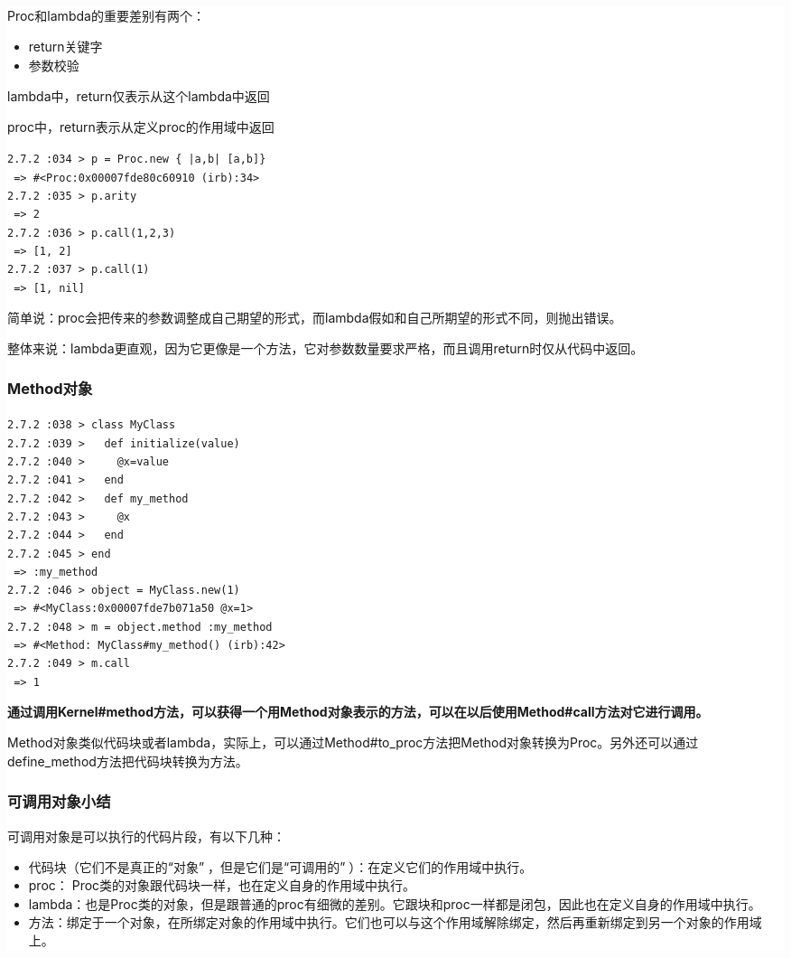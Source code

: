 Proc和lambda的重要差别有两个：

- return关键字
- 参数校验

lambda中，return仅表示从这个lambda中返回

proc中，return表示从定义proc的作用域中返回

```shell
2.7.2 :034 > p = Proc.new { |a,b| [a,b]}
 => #<Proc:0x00007fde80c60910 (irb):34> 
2.7.2 :035 > p.arity
 => 2 
2.7.2 :036 > p.call(1,2,3)
 => [1, 2] 
2.7.2 :037 > p.call(1)
 => [1, nil] 
```

简单说：proc会把传来的参数调整成自己期望的形式，而lambda假如和自己所期望的形式不同，则抛出错误。

整体来说：lambda更直观，因为它更像是一个方法，它对参数数量要求严格，而且调用return时仅从代码中返回。

### Method对象

```shell
2.7.2 :038 > class MyClass
2.7.2 :039 >   def initialize(value)
2.7.2 :040 >     @x=value
2.7.2 :041 >   end
2.7.2 :042 >   def my_method
2.7.2 :043 >     @x
2.7.2 :044 >   end
2.7.2 :045 > end
 => :my_method 
2.7.2 :046 > object = MyClass.new(1)
 => #<MyClass:0x00007fde7b071a50 @x=1> 
2.7.2 :048 > m = object.method :my_method
 => #<Method: MyClass#my_method() (irb):42> 
2.7.2 :049 > m.call
 => 1 
```

**通过调用Kernel#method方法，可以获得一个用Method对象表示的方法，可以在以后使用Method#call方法对它进行调用。**

Method对象类似代码块或者lambda，实际上，可以通过Method#to_proc方法把Method对象转换为Proc。另外还可以通过define_method方法把代码块转换为方法。

### 可调用对象小结

可调用对象是可以执行的代码片段，有以下几种：

- 代码块（它们不是真正的“对象” ，但是它们是“可调用的” ）：在定义它们的作用域中执行。
- proc： Proc类的对象跟代码块一样，也在定义自身的作用域中执行。
- lambda：也是Proc类的对象，但是跟普通的proc有细微的差别。它跟块和proc一样都是闭包，因此也在定义自身的作用域中执行。
- 方法：绑定于一个对象，在所绑定对象的作用域中执行。它们也可以与这个作用域解除绑定，然后再重新绑定到另一个对象的作用域上。
